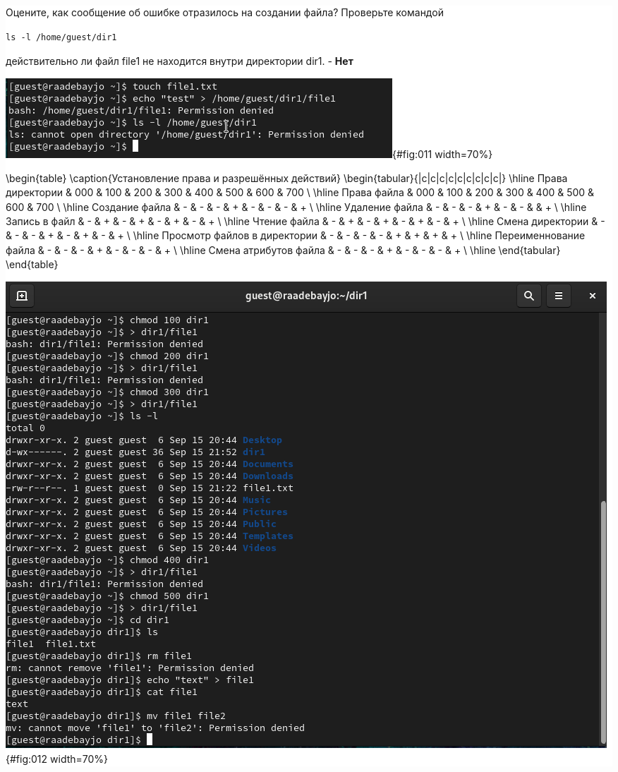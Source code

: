 Оцените, как сообщение об ошибке отразилось на создании файла? Проверьте командой

`ls -l /home/guest/dir1`

действительно ли файл file1 не находится внутри директории dir1. - **Нет**

![Права доступа к файлу](../image/11.png){#fig:011 width=70%}

\begin{table} \caption{Установление права и разрешённых действий}
\begin{tabular}{|c|c|c|c|c|c|c|c|c|} \hline Права директории & 000 & 100 & 200 & 300 & 400 & 500 & 600 & 700 \\ \hline
Права файла & 000 & 100 & 200 & 300 & 400 & 500 & 600 & 700 \\ \hline
Создание файла & - & - & - & + & - & - & - & + \\ \hline
Удаление файла & - & - & - & + & - & - &  & + \\ \hline
Запись в файл & - & + & - & + & - & + & - & + \\ \hline
Чтение файла & - & + & - & + & - & + & - & + \\ \hline
Смена директории & - & - & - & + & - & + & - & + \\ \hline
Просмотр файлов в директории & - & - & - & - & + & + & + & + \\ \hline
Переименнование файла & - & - & - & + & - & - & - & + \\ \hline
Смена атрибутов файла & - & - & - & + & - & - & - & + \\ \hline
\end{tabular}
\end{table}

![Заполнение таблицы(1)](../image/12.png){#fig:012 width=70%}
